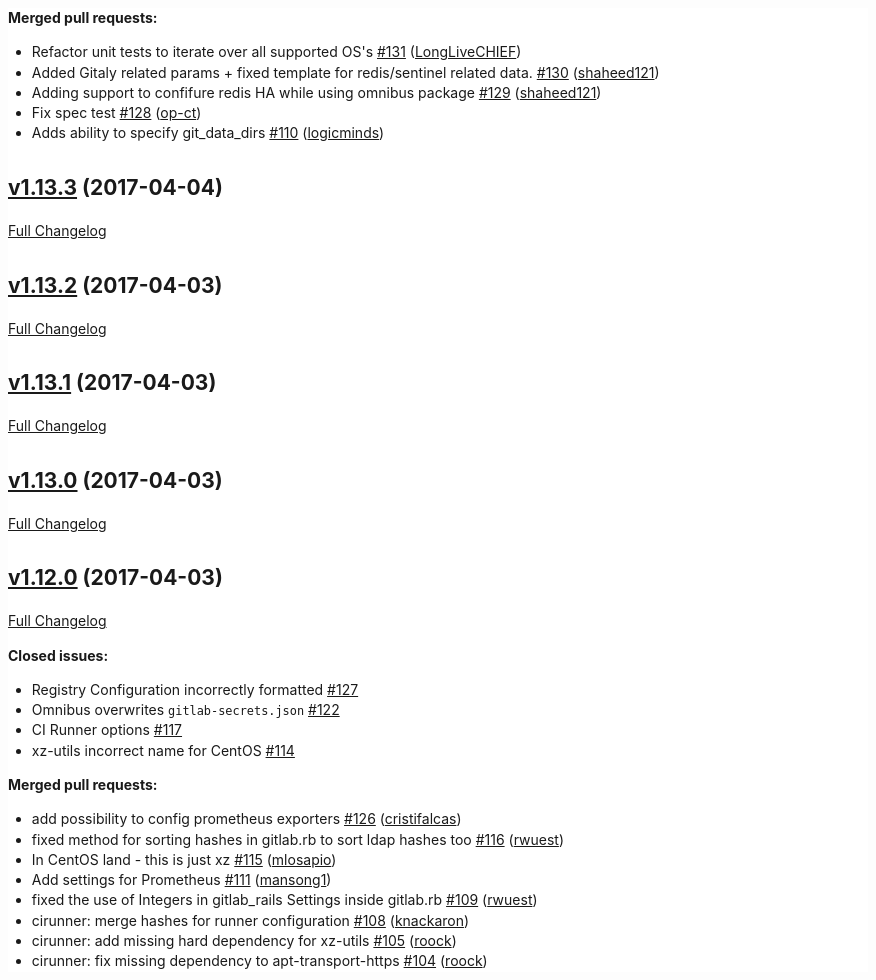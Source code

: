 **Merged pull requests:**

- Refactor unit tests to iterate over all supported OS's [\#131](https://github.com/voxpupuli/puppet-gitlab/pull/131) ([LongLiveCHIEF](https://github.com/LongLiveCHIEF))
- Added Gitaly related params + fixed template for redis/sentinel related data. [\#130](https://github.com/voxpupuli/puppet-gitlab/pull/130) ([shaheed121](https://github.com/shaheed121))
- Adding support to confifure redis HA while using omnibus package [\#129](https://github.com/voxpupuli/puppet-gitlab/pull/129) ([shaheed121](https://github.com/shaheed121))
- Fix spec test [\#128](https://github.com/voxpupuli/puppet-gitlab/pull/128) ([op-ct](https://github.com/op-ct))
- Adds ability to specify git\_data\_dirs [\#110](https://github.com/voxpupuli/puppet-gitlab/pull/110) ([logicminds](https://github.com/logicminds))

## [v1.13.3](https://github.com/voxpupuli/puppet-gitlab/tree/v1.13.3) (2017-04-04)

[Full Changelog](https://github.com/voxpupuli/puppet-gitlab/compare/v1.13.2...v1.13.3)

## [v1.13.2](https://github.com/voxpupuli/puppet-gitlab/tree/v1.13.2) (2017-04-03)

[Full Changelog](https://github.com/voxpupuli/puppet-gitlab/compare/v1.13.1...v1.13.2)

## [v1.13.1](https://github.com/voxpupuli/puppet-gitlab/tree/v1.13.1) (2017-04-03)

[Full Changelog](https://github.com/voxpupuli/puppet-gitlab/compare/v1.13.0...v1.13.1)

## [v1.13.0](https://github.com/voxpupuli/puppet-gitlab/tree/v1.13.0) (2017-04-03)

[Full Changelog](https://github.com/voxpupuli/puppet-gitlab/compare/v1.12.0...v1.13.0)

## [v1.12.0](https://github.com/voxpupuli/puppet-gitlab/tree/v1.12.0) (2017-04-03)

[Full Changelog](https://github.com/voxpupuli/puppet-gitlab/compare/v1.11.0...v1.12.0)

**Closed issues:**

- Registry Configuration incorrectly formatted [\#127](https://github.com/voxpupuli/puppet-gitlab/issues/127)
- Omnibus overwrites `gitlab-secrets.json` [\#122](https://github.com/voxpupuli/puppet-gitlab/issues/122)
- CI Runner options [\#117](https://github.com/voxpupuli/puppet-gitlab/issues/117)
- xz-utils incorrect name for CentOS [\#114](https://github.com/voxpupuli/puppet-gitlab/issues/114)

**Merged pull requests:**

- add possibility to config prometheus exporters [\#126](https://github.com/voxpupuli/puppet-gitlab/pull/126) ([cristifalcas](https://github.com/cristifalcas))
- fixed method for sorting hashes in gitlab.rb to sort ldap hashes too [\#116](https://github.com/voxpupuli/puppet-gitlab/pull/116) ([rwuest](https://github.com/rwuest))
- In CentOS land - this is just xz [\#115](https://github.com/voxpupuli/puppet-gitlab/pull/115) ([mlosapio](https://github.com/mlosapio))
- Add settings for Prometheus [\#111](https://github.com/voxpupuli/puppet-gitlab/pull/111) ([mansong1](https://github.com/mansong1))
- fixed the use of Integers in gitlab\_rails Settings inside gitlab.rb [\#109](https://github.com/voxpupuli/puppet-gitlab/pull/109) ([rwuest](https://github.com/rwuest))
- cirunner: merge hashes for runner configuration [\#108](https://github.com/voxpupuli/puppet-gitlab/pull/108) ([knackaron](https://github.com/knackaron))
- cirunner: add missing hard dependency for xz-utils [\#105](https://github.com/voxpupuli/puppet-gitlab/pull/105) ([roock](https://github.com/roock))
- cirunner: fix missing dependency to apt-transport-https [\#104](https://github.com/voxpupuli/puppet-gitlab/pull/104) ([roock](https://github.com/roock))